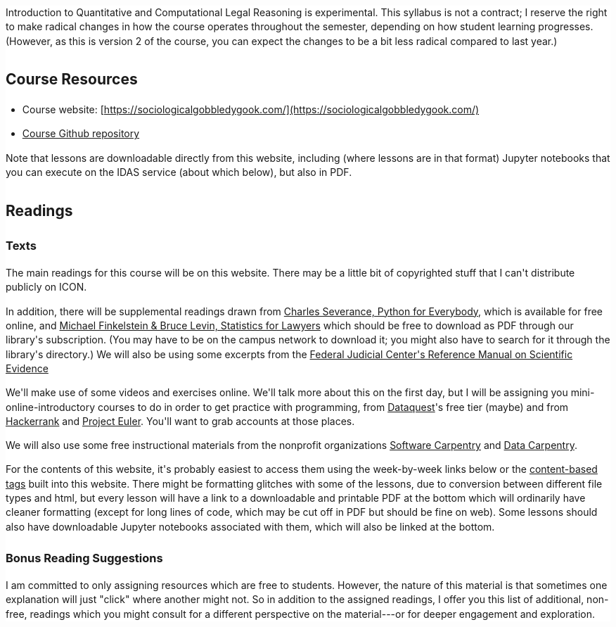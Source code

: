 Introduction to Quantitative and Computational Legal Reasoning is experimental. This syllabus is not a contract; I reserve the right to make radical changes in how the course operates throughout the semester, depending on how student learning progresses. (However, as this is version 2 of the course, you can expect the changes to be a bit less radical compared to last year.)

## Course Resources

- Course website: [https://sociologicalgobbledygook.com/](https://sociologicalgobbledygook.com/) 

- [Course Github repository](https://github.com/paultopia/gobbledygook/) 

Note that lessons are downloadable directly from this website, including (where lessons are in that format) Jupyter notebooks that you can execute on the IDAS service (about which below), but also in PDF. 

## Readings 

### Texts

The main readings for this course will be on this website.  There may be a little bit of copyrighted stuff that I can't distribute publicly on ICON.

In addition, there will be supplemental readings drawn from [Charles Severance, Python for Everybody](https://www.py4e.com/book), which is available for free online, and [Michael Finkelstein & Bruce Levin, Statistics for Lawyers](https://link.springer.com/book/10.1007%2F978-1-4419-5985-0) which should be free to download as PDF through our library's subscription. (You may have to be on the campus network to download it; you might also have to search for it through the library's directory.) We will also be using some excerpts from the [Federal Judicial Center's Reference Manual on Scientific Evidence](https://www.fjc.gov/content/reference-manual-scientific-evidence-third-edition-1) 

We'll make use of some videos and exercises online. We'll talk more about this on the first day, but I will be assigning you mini-online-introductory courses to do in order to get practice with programming, from [Dataquest](https://dataquest.io)'s free tier (maybe) and from [Hackerrank](https://www.hackerrank.com/) and [Project Euler](https://projecteuler.net/). You'll want to grab accounts at those places.

We will also use some free instructional materials from the nonprofit organizations [Software Carpentry](https://software-carpentry.org/lessons/) and [Data Carpentry](https://datacarpentry.org/lessons/). 

For the contents of this website, it's probably easiest to access them using the week-by-week links below or the [content-based tags](tags.html) built into this website. There might be formatting glitches with some of the lessons, due to conversion between different file types and html, but every lesson will have a link to a downloadable and printable PDF at the bottom which will ordinarily have cleaner formatting (except for long lines of code, which may be cut off in PDF but should be fine on web).  Some lessons should also have downloadable Jupyter notebooks associated with them, which will also be linked at the bottom.


### Bonus Reading Suggestions

I am committed to only assigning resources which are free to students. However, the nature of this material is that sometimes one explanation will just "click" where another might not.  So in addition to the assigned readings, I offer you this list of additional, non-free, readings which you might consult for a different perspective on the material---or for deeper engagement and exploration.  
